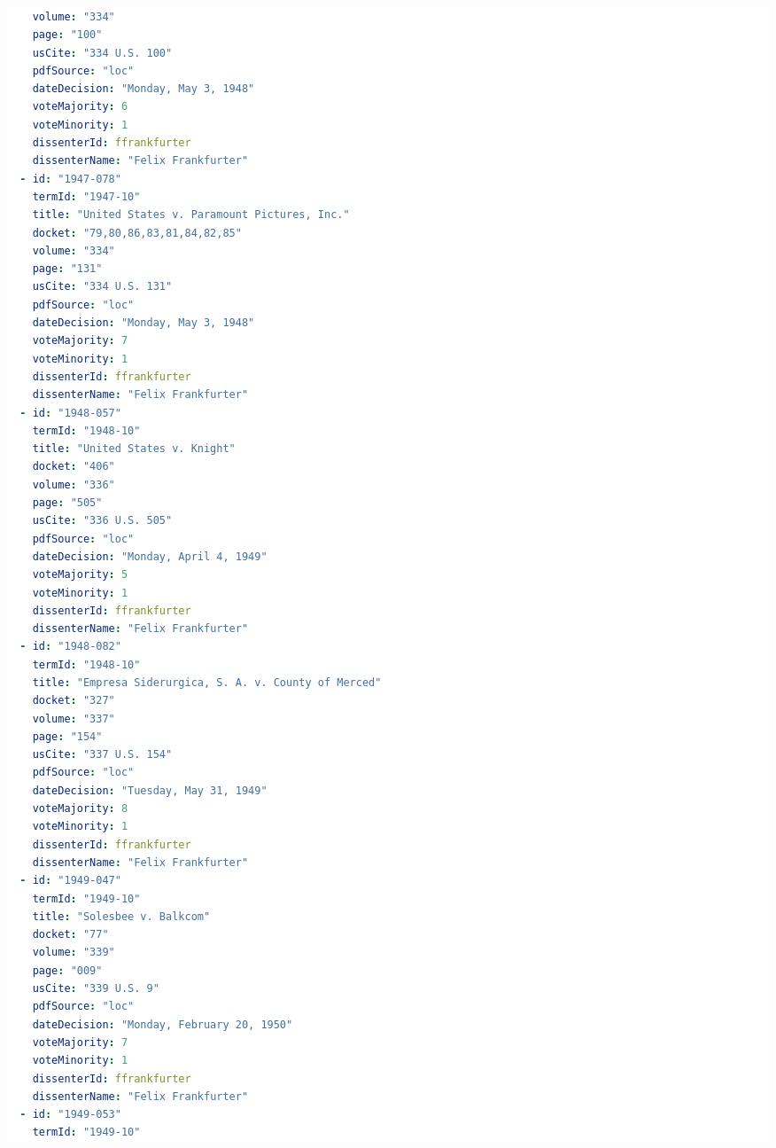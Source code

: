 ```yaml
    volume: "334"
    page: "100"
    usCite: "334 U.S. 100"
    pdfSource: "loc"
    dateDecision: "Monday, May 3, 1948"
    voteMajority: 6
    voteMinority: 1
    dissenterId: ffrankfurter
    dissenterName: "Felix Frankfurter"
  - id: "1947-078"
    termId: "1947-10"
    title: "United States v. Paramount Pictures, Inc."
    docket: "79,80,86,83,81,84,82,85"
    volume: "334"
    page: "131"
    usCite: "334 U.S. 131"
    pdfSource: "loc"
    dateDecision: "Monday, May 3, 1948"
    voteMajority: 7
    voteMinority: 1
    dissenterId: ffrankfurter
    dissenterName: "Felix Frankfurter"
  - id: "1948-057"
    termId: "1948-10"
    title: "United States v. Knight"
    docket: "406"
    volume: "336"
    page: "505"
    usCite: "336 U.S. 505"
    pdfSource: "loc"
    dateDecision: "Monday, April 4, 1949"
    voteMajority: 5
    voteMinority: 1
    dissenterId: ffrankfurter
    dissenterName: "Felix Frankfurter"
  - id: "1948-082"
    termId: "1948-10"
    title: "Empresa Siderurgica, S. A. v. County of Merced"
    docket: "327"
    volume: "337"
    page: "154"
    usCite: "337 U.S. 154"
    pdfSource: "loc"
    dateDecision: "Tuesday, May 31, 1949"
    voteMajority: 8
    voteMinority: 1
    dissenterId: ffrankfurter
    dissenterName: "Felix Frankfurter"
  - id: "1949-047"
    termId: "1949-10"
    title: "Solesbee v. Balkcom"
    docket: "77"
    volume: "339"
    page: "009"
    usCite: "339 U.S. 9"
    pdfSource: "loc"
    dateDecision: "Monday, February 20, 1950"
    voteMajority: 7
    voteMinority: 1
    dissenterId: ffrankfurter
    dissenterName: "Felix Frankfurter"
  - id: "1949-053"
    termId: "1949-10"
```